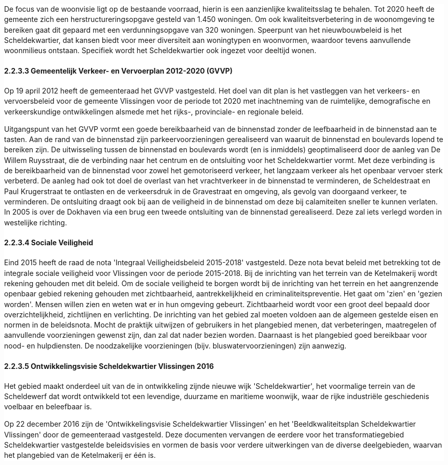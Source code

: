 De focus van de woonvisie ligt op de bestaande voorraad, hierin is een aanzienlijke kwaliteitsslag te behalen. Tot 2020 heeft de gemeente zich een herstructureringsopgave gesteld van 1.450 woningen. Om ook kwaliteitsverbetering in de woonomgeving te bereiken gaat dit gepaard met een verdunningsopgave van 320 woningen. Speerpunt van het nieuwbouwbeleid is het Scheldekwartier, dat kansen biedt voor meer diversiteit aan woningtypen en woonvormen, waardoor tevens aanvullende woonmilieus ontstaan. Specifiek wordt het Scheldekwartier ook ingezet voor deeltijd wonen.

#### 2.2.3.3 Gemeentelijk Verkeer- en Vervoerplan 2012-2020 (GVVP)

Op 19 april 2012 heeft de gemeenteraad het GVVP vastgesteld. Het doel van dit plan is het vastleggen van het verkeers- en vervoersbeleid voor de gemeente Vlissingen voor de periode tot 2020 met inachtneming van de ruimtelijke, demografische en verkeerskundige ontwikkelingen alsmede met het rijks-, provinciale- en regionale beleid.

Uitgangspunt van het GVVP vormt een goede bereikbaarheid van de binnenstad zonder de leefbaarheid in de binnenstad aan te tasten. Aan de rand van de binnenstad zijn parkeervoorzieningen gerealiseerd van waaruit de binnenstad en boulevards lopend te bereiken zijn. De uitwisseling tussen de binnenstad en boulevards wordt (en is inmiddels) geoptimaliseerd door de aanleg van De Willem Ruysstraat, die de verbinding naar het centrum en de ontsluiting voor het Scheldekwartier vormt. Met deze verbinding is de bereikbaarheid van de binnenstad voor zowel het gemotoriseerd verkeer, het langzaam verkeer als het openbaar vervoer sterk verbeterd. De aanleg had ook tot doel de overlast van het vrachtverkeer in de binnenstad te verminderen, de Scheldestraat en Paul Krugerstraat te ontlasten en de verkeersdruk in de Gravestraat en omgeving, als gevolg van doorgaand verkeer, te verminderen. De ontsluiting draagt ook bij aan de veiligheid in de binnenstad om deze bij calamiteiten sneller te kunnen verlaten. In 2005 is over de Dokhaven via een brug een tweede ontsluiting van de binnenstad gerealiseerd. Deze zal iets verlegd worden in westelijke richting.

#### 2.2.3.4 Sociale Veiligheid

Eind 2015 heeft de raad de nota 'Integraal Veiligheidsbeleid 2015-2018' vastgesteld. Deze nota bevat beleid met betrekking tot de integrale sociale veiligheid voor Vlissingen voor de periode 2015-2018. Bij de inrichting van het terrein van de Ketelmakerij wordt rekening gehouden met dit beleid. Om de sociale veiligheid te borgen wordt bij de inrichting van het terrein en het aangrenzende openbaar gebied rekening gehouden met zichtbaarheid, aantrekkelijkheid en criminaliteitspreventie. Het gaat om 'zien' en 'gezien worden'. Mensen willen zien en weten wat er in hun omgeving gebeurt. Zichtbaarheid wordt voor een groot deel bepaald door overzichtelijkheid, zichtlijnen en verlichting. De inrichting van het gebied zal moeten voldoen aan de algemeen gestelde eisen en normen in de beleidsnota. Mocht de praktijk uitwijzen of gebruikers in het plangebied menen, dat verbeteringen, maatregelen of aanvullende voorzieningen gewenst zijn, dan zal dat nader bezien worden. Daarnaast is het plangebied goed bereikbaar voor nood- en hulpdiensten. De noodzakelijke voorzieningen (bijv. bluswatervoorzieningen) zijn aanwezig.

#### 2.2.3.5 Ontwikkelingsvisie Scheldekwartier Vlissingen 2016

Het gebied maakt onderdeel uit van de in ontwikkeling zijnde nieuwe wijk 'Scheldekwartier', het voormalige terrein van de Scheldewerf dat wordt ontwikkeld tot een levendige, duurzame en maritieme woonwijk, waar de rijke industriële geschiedenis voelbaar en beleefbaar is.

Op 22 december 2016 zijn de 'Ontwikkelingsvisie Scheldekwartier Vlissingen' en het 'Beeldkwaliteitsplan Scheldekwartier Vlissingen' door de gemeenteraad vastgesteld. Deze documenten vervangen de eerdere voor het transformatiegebied Scheldekwartier vastgestelde beleidsvisies en vormen de basis voor verdere uitwerkingen van de diverse deelgebieden, waarvan het plangebied van de Ketelmakerij er één is.
